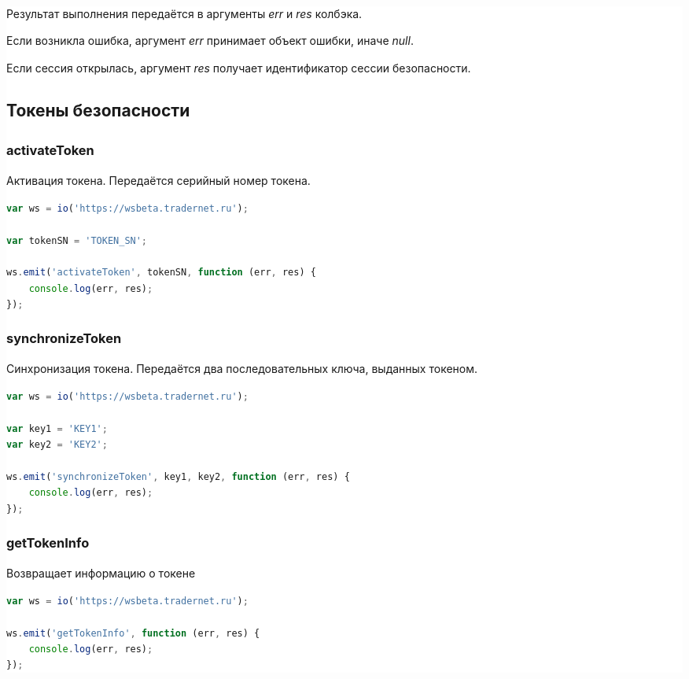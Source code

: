 Результат выполнения передаётся в аргументы *err* и *res* колбэка.

Если возникла ошибка, аргумент *err* принимает объект ошибки, иначе *null*. 

Если сессия открылась, аргумент *res* получает идентификатор сессии безопасности.


<a name="tokens"></a>
## Токены безопасности

<a name="activateToken"></a>
### activateToken

Активация токена. Передаётся серийный номер токена.

```javascript
var ws = io('https://wsbeta.tradernet.ru');

var tokenSN = 'TOKEN_SN';

ws.emit('activateToken', tokenSN, function (err, res) {
    console.log(err, res);
});
```

<a name="syncToken"></a>
### synchronizeToken

Синхронизация токена. Передаётся два последовательных ключа, выданных токеном.

```javascript
var ws = io('https://wsbeta.tradernet.ru');

var key1 = 'KEY1';
var key2 = 'KEY2';

ws.emit('synchronizeToken', key1, key2, function (err, res) {
    console.log(err, res);
});
```

<a name="tokenInfo"></a>
### getTokenInfo

Возвращает информацию о токене

```javascript
var ws = io('https://wsbeta.tradernet.ru');

ws.emit('getTokenInfo', function (err, res) {
    console.log(err, res);
});
```

